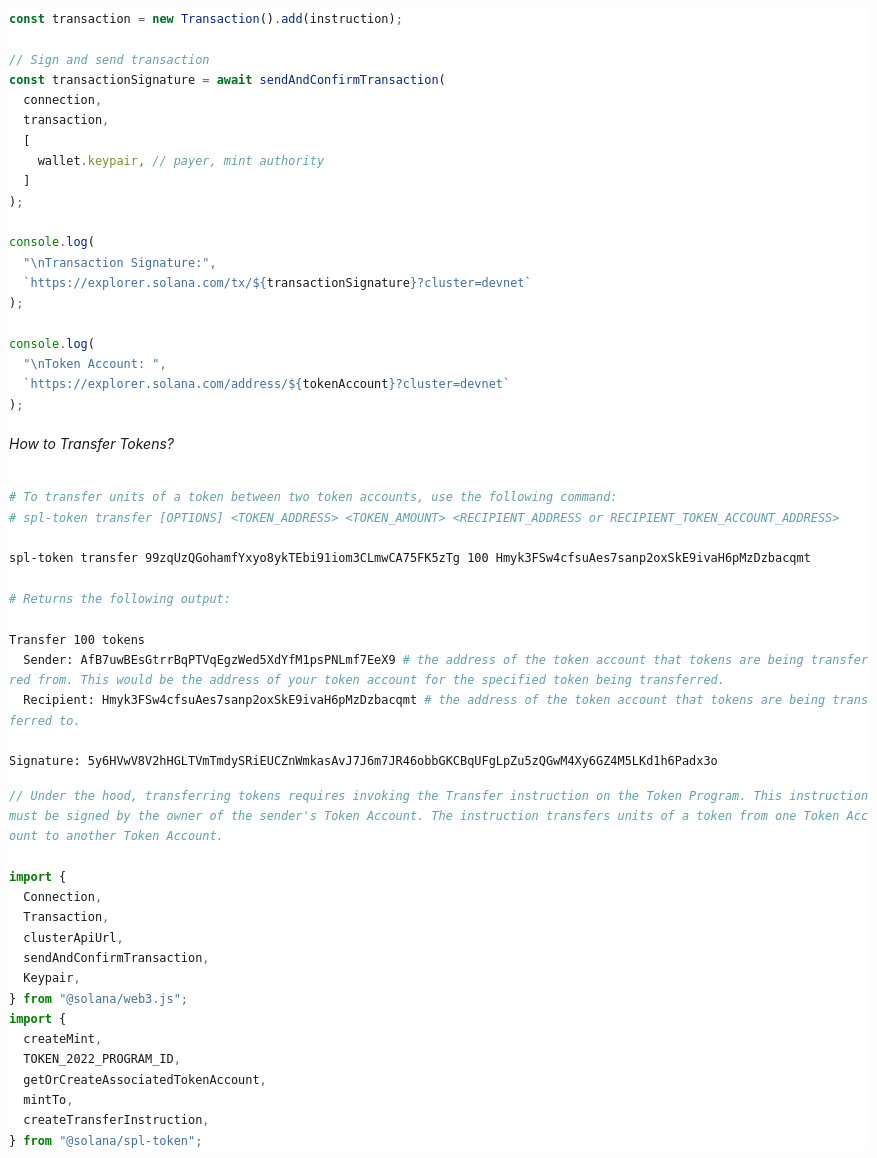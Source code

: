 ```js
const transaction = new Transaction().add(instruction);

// Sign and send transaction
const transactionSignature = await sendAndConfirmTransaction(
  connection,
  transaction,
  [
    wallet.keypair, // payer, mint authority
  ]
);

console.log(
  "\nTransaction Signature:",
  `https://explorer.solana.com/tx/${transactionSignature}?cluster=devnet`
);

console.log(
  "\nToken Account: ",
  `https://explorer.solana.com/address/${tokenAccount}?cluster=devnet`
);

```

###### How to Transfer Tokens?

```sh
# To transfer units of a token between two token accounts, use the following command:
# spl-token transfer [OPTIONS] <TOKEN_ADDRESS> <TOKEN_AMOUNT> <RECIPIENT_ADDRESS or RECIPIENT_TOKEN_ACCOUNT_ADDRESS>

spl-token transfer 99zqUzQGohamfYxyo8ykTEbi91iom3CLmwCA75FK5zTg 100 Hmyk3FSw4cfsuAes7sanp2oxSkE9ivaH6pMzDzbacqmt

# Returns the following output:

Transfer 100 tokens
  Sender: AfB7uwBEsGtrrBqPTVqEgzWed5XdYfM1psPNLmf7EeX9 # the address of the token account that tokens are being transferred from. This would be the address of your token account for the specified token being transferred.
  Recipient: Hmyk3FSw4cfsuAes7sanp2oxSkE9ivaH6pMzDzbacqmt # the address of the token account that tokens are being transferred to.

Signature: 5y6HVwV8V2hHGLTVmTmdySRiEUCZnWmkasAvJ7J6m7JR46obbGKCBqUFgLpZu5zQGwM4Xy6GZ4M5LKd1h6Padx3o

```

```js
// Under the hood, transferring tokens requires invoking the Transfer instruction on the Token Program. This instruction must be signed by the owner of the sender's Token Account. The instruction transfers units of a token from one Token Account to another Token Account.

import {
  Connection,
  Transaction,
  clusterApiUrl,
  sendAndConfirmTransaction,
  Keypair,
} from "@solana/web3.js";
import {
  createMint,
  TOKEN_2022_PROGRAM_ID,
  getOrCreateAssociatedTokenAccount,
  mintTo,
  createTransferInstruction,
} from "@solana/spl-token";
```